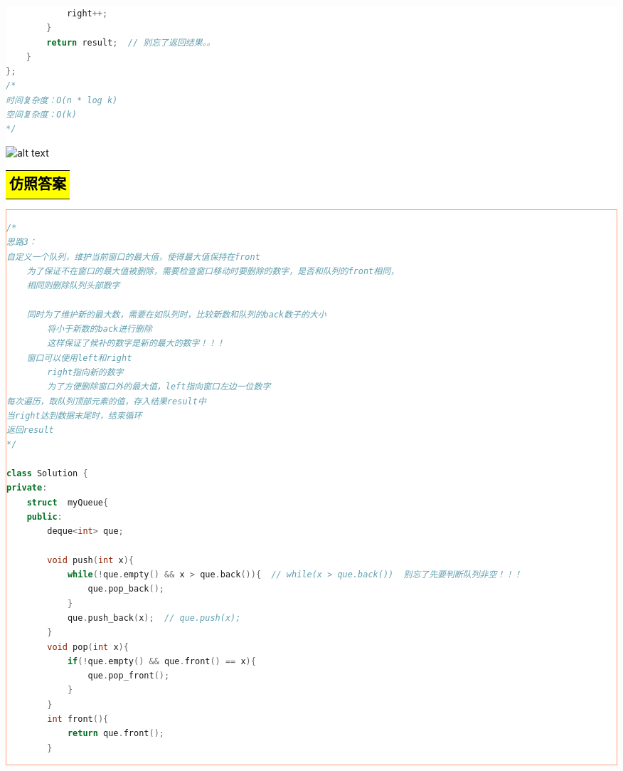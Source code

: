 ```C++ {.line-numbers}
            right++;
        }
        return result;  // 别忘了返回结果。。
    }
};
/*
时间复杂度：O(n * log k)
空间复杂度：O(k)
*/
```

</div>

![alt text](081797f6c6060ad422b9b5ee2ac6e72.png)

<table>
  <tr>
    <td bgcolor="Yellow" style="padding: 5px; border: 0px solid black;">
      <span style="font-weight: bold; font-size: 20px;color: black;">
      仿照答案 
      </span>
    </td>
  </tr>
</table>

<div style="padding: 0px; border: 1.5px solid LightSalmon; margin-bottom: 10px">

```C++ {.line-numbers}
/*
思路3：
自定义一个队列，维护当前窗口的最大值，使得最大值保持在front
    为了保证不在窗口的最大值被删除，需要检查窗口移动时要删除的数字，是否和队列的front相同，
    相同则删除队列头部数字

    同时为了维护新的最大数，需要在如队列时，比较新数和队列的back数子的大小
        将小于新数的back进行删除
        这样保证了候补的数字是新的最大的数字！！！
    窗口可以使用left和right
        right指向新的数字
        为了方便删除窗口外的最大值，left指向窗口左边一位数字
每次遍历，取队列顶部元素的值，存入结果result中
当right达到数据末尾时，结束循环
返回result
*/

class Solution {
private:
    struct  myQueue{
    public:
        deque<int> que;

        void push(int x){
            while(!que.empty() && x > que.back()){  // while(x > que.back())  别忘了先要判断队列非空！！！
                que.pop_back();
            }
            que.push_back(x);  // que.push(x);
        }
        void pop(int x){
            if(!que.empty() && que.front() == x){
                que.pop_front();
            }
        }
        int front(){
            return que.front();
        }
```